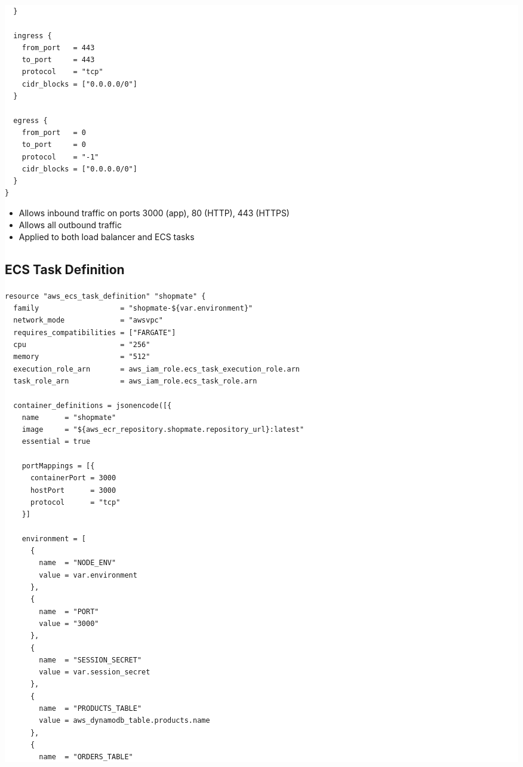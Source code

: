 ```hcl
  }

  ingress {
    from_port   = 443
    to_port     = 443
    protocol    = "tcp"
    cidr_blocks = ["0.0.0.0/0"]
  }

  egress {
    from_port   = 0
    to_port     = 0
    protocol    = "-1"
    cidr_blocks = ["0.0.0.0/0"]
  }
}
```
- Allows inbound traffic on ports 3000 (app), 80 (HTTP), 443 (HTTPS)
- Allows all outbound traffic
- Applied to both load balancer and ECS tasks

## ECS Task Definition

```hcl
resource "aws_ecs_task_definition" "shopmate" {
  family                   = "shopmate-${var.environment}"
  network_mode             = "awsvpc"
  requires_compatibilities = ["FARGATE"]
  cpu                      = "256"
  memory                   = "512"
  execution_role_arn       = aws_iam_role.ecs_task_execution_role.arn
  task_role_arn            = aws_iam_role.ecs_task_role.arn

  container_definitions = jsonencode([{
    name      = "shopmate"
    image     = "${aws_ecr_repository.shopmate.repository_url}:latest"
    essential = true
    
    portMappings = [{
      containerPort = 3000
      hostPort      = 3000
      protocol      = "tcp"
    }]
    
    environment = [
      {
        name  = "NODE_ENV"
        value = var.environment
      },
      {
        name  = "PORT"
        value = "3000"
      },
      {
        name  = "SESSION_SECRET"
        value = var.session_secret
      },
      {
        name  = "PRODUCTS_TABLE"
        value = aws_dynamodb_table.products.name
      },
      {
        name  = "ORDERS_TABLE"
```